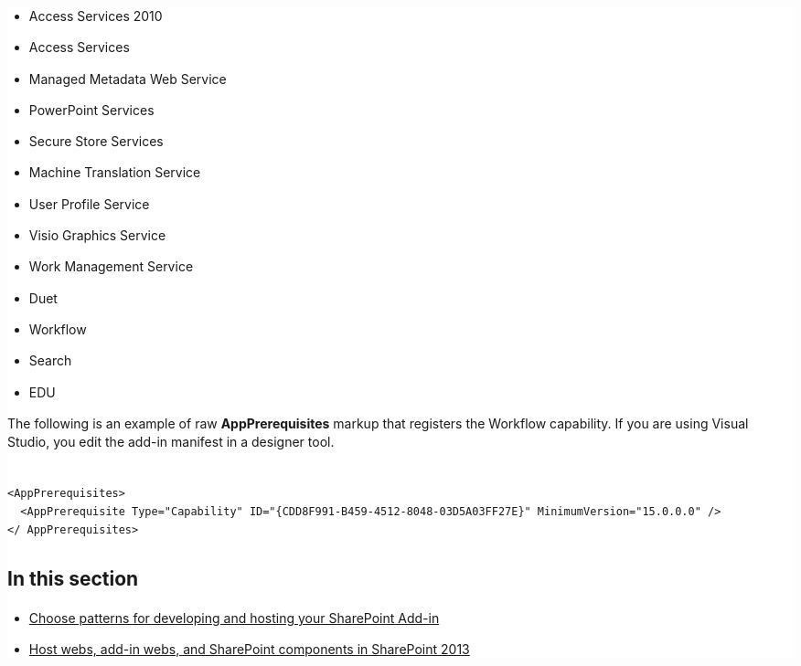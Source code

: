     
    

- Access Services 2010
    
  
- Access Services
    
  
- Managed Metadata Web Service
    
  
- PowerPoint Services
    
  
- Secure Store Services
    
  
- Machine Translation Service
    
  
- User Profile Service
    
  
- Visio Graphics Service
    
  
- Work Management Service
    
  
- Duet
    
  
- Workflow
    
  
- Search
    
  
- EDU
    
  
The following is an example of raw **AppPrerequisites** markup that registers the Workflow capability. If you are using Visual Studio, you edit the add-in manifest in a designer tool.
  
    
    



```

<AppPrerequisites>
  <AppPrerequisite Type="Capability" ID="{CDD8F991-B459-4512-8048-03D5A03FF27E}" MinimumVersion="15.0.0.0" />
</ AppPrerequisites>
```


## In this section
<a name="RegisterDependency"> </a>


-  [Choose patterns for developing and hosting your SharePoint Add-in](choose-patterns-for-developing-and-hosting-your-sharepoint-add-in.md)
    
  
-  [Host webs, add-in webs, and SharePoint components in SharePoint 2013](host-webs-add-in-webs-and-sharepoint-components-in-sharepoint-2013.md)
    